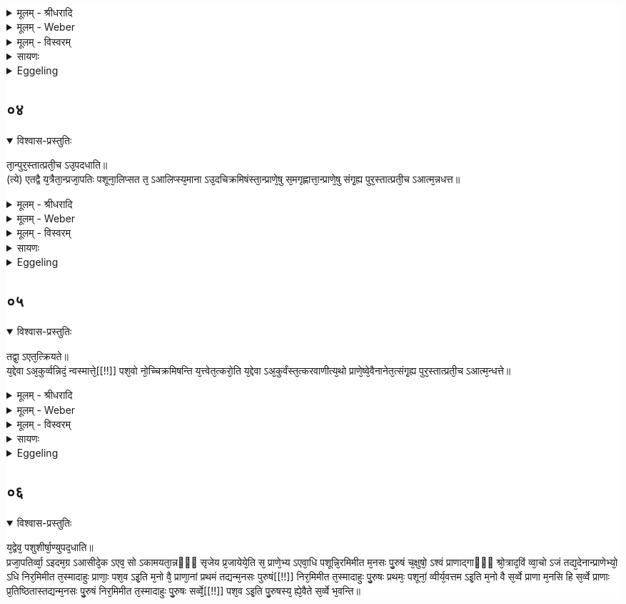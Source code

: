 <details><summary>मूलम् - श्रीधरादि</summary></details>

<details><summary>मूलम् - Weber</summary></details>

<details><summary>मूलम् - विस्वरम्</summary></details>

<details><summary>सायणः</summary></details>

<details><summary>Eggeling</summary></details>


## ०४


<details open><summary>विश्वास-प्रस्तुतिः</summary>

ता᳘न्पुर᳘स्तात्प्रती᳘च ऽउ᳘पदधाति॥  
(त्ये) एतद्वै य᳘त्रैता᳘न्प्रजा᳘पतिः पशूना᳘लिप्सत त᳘ ऽआलिप्स्य᳘माना ऽउ᳘दचिक्रमिषंस्ता᳘न्प्राणे᳘षु स᳘मगृह्णात्ता᳘न्प्राणे᳘षु संगृ᳘ह्य पुर᳘स्तात्प्रती᳘च ऽआत्म᳘न्नधत्त॥
</details>

<details><summary>मूलम् - श्रीधरादि</summary></details>

<details><summary>मूलम् - Weber</summary></details>

<details><summary>मूलम् - विस्वरम्</summary></details>

<details><summary>सायणः</summary></details>

<details><summary>Eggeling</summary></details>


## ०५


<details open><summary>विश्वास-प्रस्तुतिः</summary>

तद्वा᳘ ऽएत᳘त्क्रियते॥  
य᳘द्देवा ऽअ᳘कुर्व्वन्निदं᳘ न्वस्मात्ते᳘[[!!]] पश᳘वो नो᳘च्चिक्रमिषन्ति य᳘त्त्वेत᳘त्करो᳘ति य᳘द्देवा ऽअ᳘कुर्वंस्त᳘त्करवाणीत्य᳘थो प्राणे᳘ष्वे᳘वैनानेत᳘त्संगृ᳘ह्य पुर᳘स्तात्प्रती᳘च ऽआत्म᳘न्धत्ते॥
</details>

<details><summary>मूलम् - श्रीधरादि</summary></details>

<details><summary>मूलम् - Weber</summary></details>

<details><summary>मूलम् - विस्वरम्</summary></details>

<details><summary>सायणः</summary></details>

<details><summary>Eggeling</summary></details>


## ०६


<details open><summary>विश्वास-प्रस्तुतिः</summary>

य᳘द्वेव᳘ पशुशीर्षा᳘ण्युपद᳘धाति॥  
प्रजा᳘पतिर्व्वा᳘ ऽइदम᳘ग्र ऽआसीदे᳘क ऽएव᳘ सो ऽकामयता᳘न्नᳫँ᳭ सृजेय प्र᳘जायेये᳘ति स᳘ प्राणे᳘भ्य ऽएवा᳘धि पशून्नि᳘रमिमीत म᳘नसः पु᳘रुषं च᳘क्षुषो᳘ ऽश्वं प्राणाद्गाᳫँ᳭ श्रो᳘त्राद᳘विं व्वा᳘चो ऽजं तद्य᳘देनान्प्राणेभ्यो᳘ ऽधि निर᳘मिमीत त᳘स्मादाहुः प्राणाः᳘ पश᳘व ऽइ᳘ति म᳘नो वै᳘ प्राणा᳘नां प्रथमं तद्यन्म᳘नसः पुरुषं[[!!]] निर᳘मिमीत त᳘स्मादाहुः पु᳘रुषः प्रथमः᳘ पशूनां᳘ व्वीर्य᳘वत्तम ऽइ᳘ति म᳘नो वै स᳘र्व्वे प्राणा म᳘नसि हि स᳘र्व्वे प्राणाः प्र᳘तिष्ठितास्तद्यन्म᳘नसः पु᳘रुषं निर᳘मिमीत त᳘स्मादाहुः पु᳘रुषः सर्व्वे᳘[[!!]] पश᳘व ऽइ᳘ति पु᳘रुषस्य᳘ ह्ये᳘वैते स᳘र्व्वे भ᳘वन्ति॥
</details>
